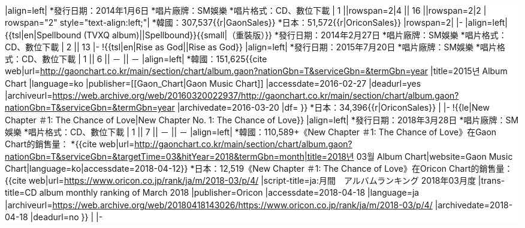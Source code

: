|align=left|
*發行日期：2014年1月6日
*唱片廠牌：SM娛樂
*唱片格式：CD、數位下載
| 1 ||rowspan=2|4 || 16 ||rowspan=2|2
| rowspan="2" style="text-align:left;"| 
*韓國：307,537{{r|GaonSales}}
*日本：51,572{{r|OriconSales}}
|rowspan=2|
|-
|align=left|{{tsl|en|Spellbound (TVXQ album)||Spellbound}}{{small|（重裝版）}}
*發行日期：2014年2月27日
*唱片廠牌：SM娛樂
*唱片格式：CD、數位下載
| 2 || 13
|-
!{{tsl|en|Rise as God||Rise as God}}
|align=left|
*發行日期：2015年7月20日
*唱片廠牌：SM娛樂
*唱片格式：CD、數位下載
| 1 || 6 || － || －
|align=left|
*韓國：151,625<ref name="RiseAsGodSales">{{cite web|url=http://gaonchart.co.kr/main/section/chart/album.gaon?nationGbn=T&serviceGbn=&termGbn=year |title=2015년 Album Chart |language=ko |publisher=[[Gaon_Chart|Gaon Music Chart]] |accessdate=2016-02-27 |deadurl=yes |archiveurl=https://web.archive.org/web/20160320022937/http://gaonchart.co.kr/main/section/chart/album.gaon?nationGbn=T&serviceGbn=&termGbn=year |archivedate=2016-03-20 |df= }}</ref>
*日本：34,396{{r|OriconSales}}
|
|-
!{{le|New Chapter ＃1: The Chance of Love|New Chapter No. 1: The Chance of Love}}
|align=left|
*發行日期：2018年3月28日
*唱片廠牌：SM娛樂
*唱片格式：CD、數位下載
| 1 || 7 || － || －
|align=left|
*韓國：110,589+<ref>《New Chapter ＃1: The Chance of Love》在Gaon Chart的銷售量：
*{{cite web|url=http://gaonchart.co.kr/main/section/chart/album.gaon?nationGbn=T&serviceGbn=&targetTime=03&hitYear=2018&termGbn=month|title=2018년 03월 Album Chart|website=Gaon Music Chart|language=ko|accessdate=2018-04-12}}
</ref>
*日本：12,519<ref>《New Chapter ＃1: The Chance of Love》在Oricon Chart的銷售量：
{{cite web|url=https://www.oricon.co.jp/rank/ja/m/2018-03/p/4/ |script-title=ja:月間　アルバムランキング 2018年03月度 |trans-title=CD album monthly ranking of March 2018 |publisher=Oricon |accessdate=2018-04-18 |language=ja |archiveurl=https://web.archive.org/web/20180418143026/https://www.oricon.co.jp/rank/ja/m/2018-03/p/4/ |archivedate=2018-04-18 |deadurl=no }}
</ref>
|
|-